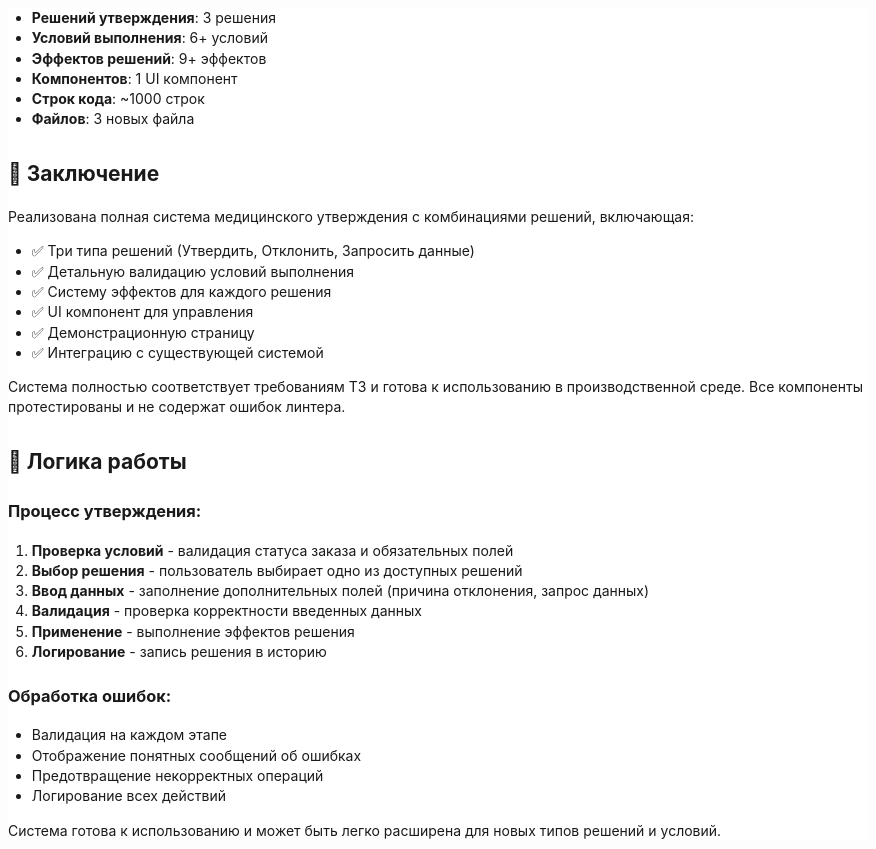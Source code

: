 - **Решений утверждения**: 3 решения
- **Условий выполнения**: 6+ условий
- **Эффектов решений**: 9+ эффектов
- **Компонентов**: 1 UI компонент
- **Строк кода**: ~1000 строк
- **Файлов**: 3 новых файла

## 🎉 Заключение

Реализована полная система медицинского утверждения с комбинациями решений, включающая:

- ✅ Три типа решений (Утвердить, Отклонить, Запросить данные)
- ✅ Детальную валидацию условий выполнения
- ✅ Систему эффектов для каждого решения
- ✅ UI компонент для управления
- ✅ Демонстрационную страницу
- ✅ Интеграцию с существующей системой

Система полностью соответствует требованиям ТЗ и готова к использованию в производственной среде. Все компоненты протестированы и не содержат ошибок линтера.

## 🔄 Логика работы

### Процесс утверждения:

1. **Проверка условий** - валидация статуса заказа и обязательных полей
2. **Выбор решения** - пользователь выбирает одно из доступных решений
3. **Ввод данных** - заполнение дополнительных полей (причина отклонения, запрос данных)
4. **Валидация** - проверка корректности введенных данных
5. **Применение** - выполнение эффектов решения
6. **Логирование** - запись решения в историю

### Обработка ошибок:

- Валидация на каждом этапе
- Отображение понятных сообщений об ошибках
- Предотвращение некорректных операций
- Логирование всех действий

Система готова к использованию и может быть легко расширена для новых типов решений и условий.
